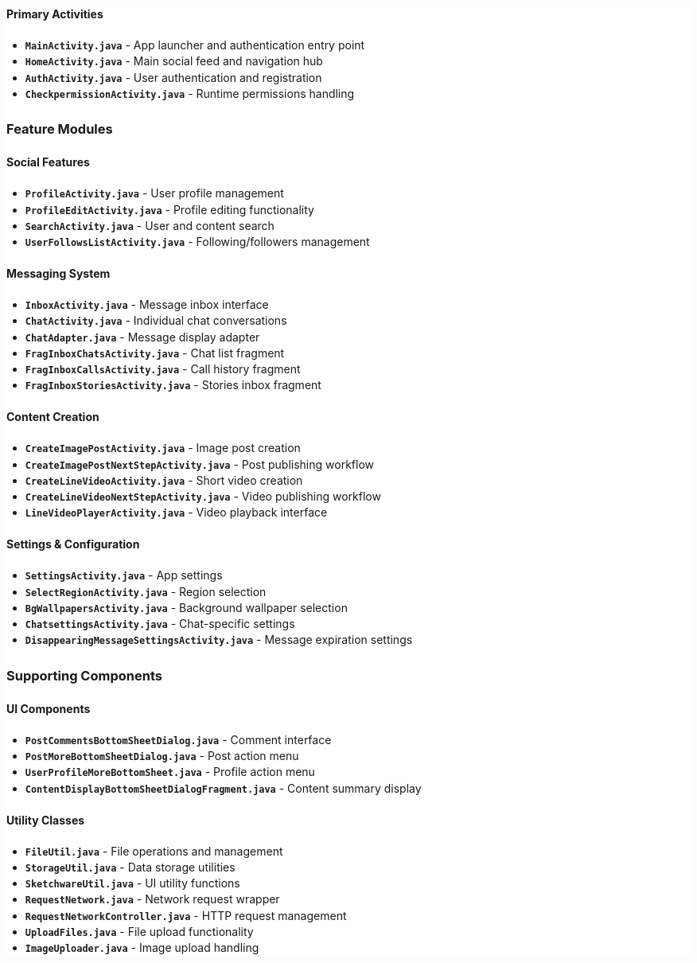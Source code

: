 #### Primary Activities
- **`MainActivity.java`** - App launcher and authentication entry point
- **`HomeActivity.java`** - Main social feed and navigation hub
- **`AuthActivity.java`** - User authentication and registration
- **`CheckpermissionActivity.java`** - Runtime permissions handling

### Feature Modules

#### Social Features
- **`ProfileActivity.java`** - User profile management
- **`ProfileEditActivity.java`** - Profile editing functionality
- **`SearchActivity.java`** - User and content search
- **`UserFollowsListActivity.java`** - Following/followers management

#### Messaging System
- **`InboxActivity.java`** - Message inbox interface
- **`ChatActivity.java`** - Individual chat conversations
- **`ChatAdapter.java`** - Message display adapter
- **`FragInboxChatsActivity.java`** - Chat list fragment
- **`FragInboxCallsActivity.java`** - Call history fragment
- **`FragInboxStoriesActivity.java`** - Stories inbox fragment

#### Content Creation
- **`CreateImagePostActivity.java`** - Image post creation
- **`CreateImagePostNextStepActivity.java`** - Post publishing workflow
- **`CreateLineVideoActivity.java`** - Short video creation
- **`CreateLineVideoNextStepActivity.java`** - Video publishing workflow
- **`LineVideoPlayerActivity.java`** - Video playback interface

#### Settings & Configuration
- **`SettingsActivity.java`** - App settings
- **`SelectRegionActivity.java`** - Region selection
- **`BgWallpapersActivity.java`** - Background wallpaper selection
- **`ChatsettingsActivity.java`** - Chat-specific settings
- **`DisappearingMessageSettingsActivity.java`** - Message expiration settings

### Supporting Components

#### UI Components
- **`PostCommentsBottomSheetDialog.java`** - Comment interface
- **`PostMoreBottomSheetDialog.java`** - Post action menu
- **`UserProfileMoreBottomSheet.java`** - Profile action menu
- **`ContentDisplayBottomSheetDialogFragment.java`** - Content summary display

#### Utility Classes
- **`FileUtil.java`** - File operations and management
- **`StorageUtil.java`** - Data storage utilities
- **`SketchwareUtil.java`** - UI utility functions
- **`RequestNetwork.java`** - Network request wrapper
- **`RequestNetworkController.java`** - HTTP request management
- **`UploadFiles.java`** - File upload functionality
- **`ImageUploader.java`** - Image upload handling
